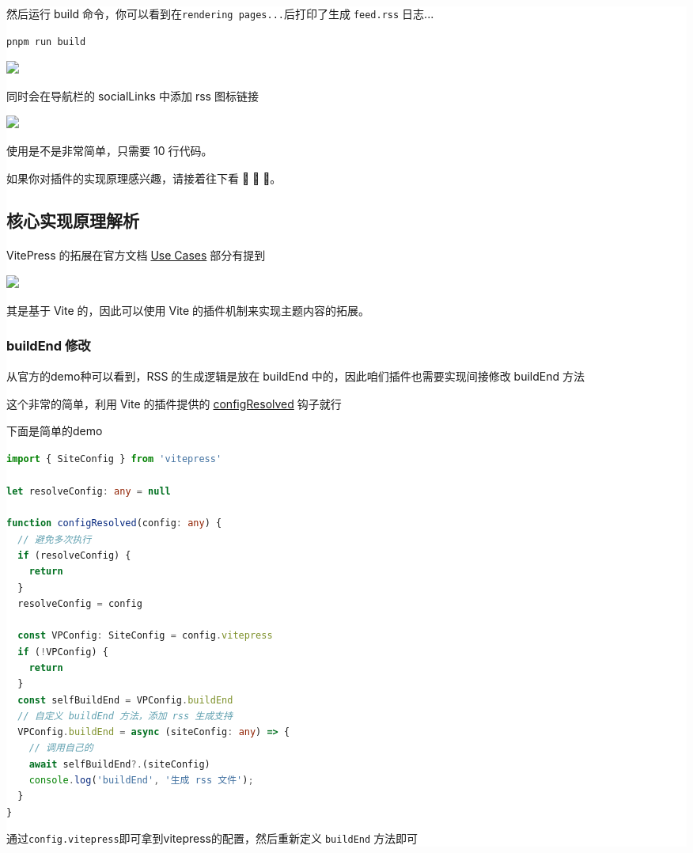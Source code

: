 然后运行 build 命令，你可以看到在`rendering pages...`后打印了生成 `feed.rss` 日志...

```sh
pnpm run build
```

![](https://img.cdn.sugarat.top/mdImg/MTY5MjQ1NTAzMzcwMg==692455033702)

同时会在导航栏的 socialLinks 中添加 rss 图标链接

![](https://img.cdn.sugarat.top/mdImg/MTY5MjQ1NTQ4MDYxMg==692455480612)

使用是不是非常简单，只需要 10 行代码。

如果你对插件的实现原理感兴趣，请接着往下看 🎉 🎉 🎉。

## 核心实现原理解析
VitePress 的拓展在官方文档 [Use Cases](https://vitepress.dev/guide/what-is-vitepress#use-cases) 部分有提到 

![](https://img.cdn.sugarat.top/mdImg/MTY5MjYyNzE4MDA4MA==692627180080)

其是基于 Vite 的，因此可以使用 Vite 的插件机制来实现主题内容的拓展。

### buildEnd 修改

从官方的demo种可以看到，RSS 的生成逻辑是放在 buildEnd 中的，因此咱们插件也需要实现间接修改 buildEnd 方法

这个非常的简单，利用 Vite 的插件提供的 [configResolved](https://vitejs.dev/guide/api-plugin.html#configresolved) 钩子就行

下面是简单的demo
```ts
import { SiteConfig } from 'vitepress'

let resolveConfig: any = null

function configResolved(config: any) {
  // 避免多次执行
  if (resolveConfig) {
    return
  }
  resolveConfig = config

  const VPConfig: SiteConfig = config.vitepress
  if (!VPConfig) {
    return
  }
  const selfBuildEnd = VPConfig.buildEnd
  // 自定义 buildEnd 方法，添加 rss 生成支持
  VPConfig.buildEnd = async (siteConfig: any) => {
    // 调用自己的
    await selfBuildEnd?.(siteConfig)
    console.log('buildEnd', '生成 rss 文件');
  }
}
```
通过`config.vitepress`即可拿到vitepress的配置，然后重新定义 `buildEnd` 方法即可
